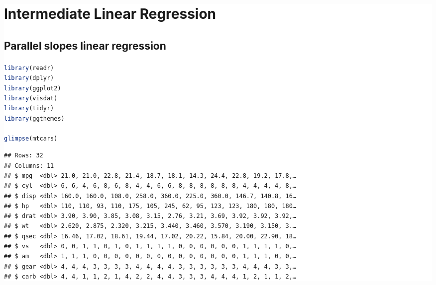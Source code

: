 Intermediate Linear Regression
================

## Parallel slopes linear regression

``` r
library(readr)
library(dplyr)
library(ggplot2)
library(visdat)
library(tidyr)
library(ggthemes)

glimpse(mtcars)
```

    ## Rows: 32
    ## Columns: 11
    ## $ mpg  <dbl> 21.0, 21.0, 22.8, 21.4, 18.7, 18.1, 14.3, 24.4, 22.8, 19.2, 17.8,…
    ## $ cyl  <dbl> 6, 6, 4, 6, 8, 6, 8, 4, 4, 6, 6, 8, 8, 8, 8, 8, 8, 4, 4, 4, 4, 8,…
    ## $ disp <dbl> 160.0, 160.0, 108.0, 258.0, 360.0, 225.0, 360.0, 146.7, 140.8, 16…
    ## $ hp   <dbl> 110, 110, 93, 110, 175, 105, 245, 62, 95, 123, 123, 180, 180, 180…
    ## $ drat <dbl> 3.90, 3.90, 3.85, 3.08, 3.15, 2.76, 3.21, 3.69, 3.92, 3.92, 3.92,…
    ## $ wt   <dbl> 2.620, 2.875, 2.320, 3.215, 3.440, 3.460, 3.570, 3.190, 3.150, 3.…
    ## $ qsec <dbl> 16.46, 17.02, 18.61, 19.44, 17.02, 20.22, 15.84, 20.00, 22.90, 18…
    ## $ vs   <dbl> 0, 0, 1, 1, 0, 1, 0, 1, 1, 1, 1, 0, 0, 0, 0, 0, 0, 1, 1, 1, 1, 0,…
    ## $ am   <dbl> 1, 1, 1, 0, 0, 0, 0, 0, 0, 0, 0, 0, 0, 0, 0, 0, 0, 1, 1, 1, 0, 0,…
    ## $ gear <dbl> 4, 4, 4, 3, 3, 3, 3, 4, 4, 4, 4, 3, 3, 3, 3, 3, 3, 4, 4, 4, 3, 3,…
    ## $ carb <dbl> 4, 4, 1, 1, 2, 1, 4, 2, 2, 4, 4, 3, 3, 3, 4, 4, 4, 1, 2, 1, 1, 2,…

